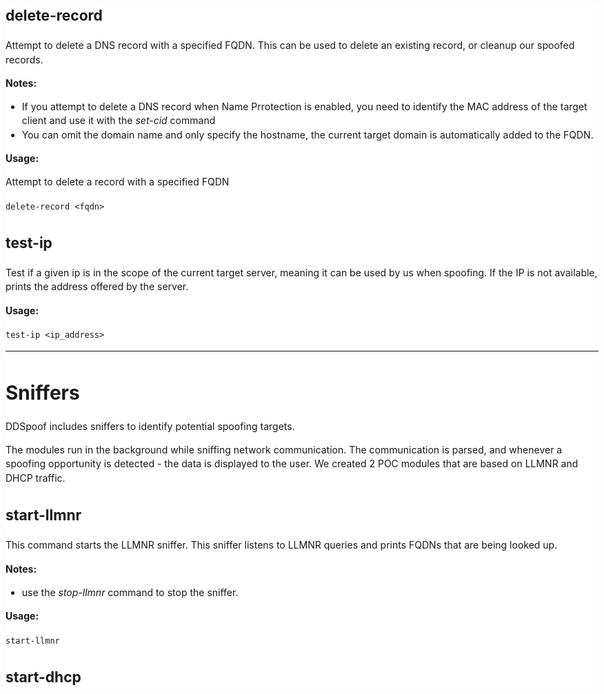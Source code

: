 ## delete-record

Attempt to delete a DNS record with a specified FQDN. This can be used to delete an existing record, or cleanup our spoofed records.

**Notes:**
- If you attempt to delete a DNS record when Name Prrotection is enabled, you need to identify the MAC address of the target client and use it with the _set-cid_ command
- You can omit the domain name and only specify the hostname, the current target domain is automatically added to the FQDN.

**Usage:**

Attempt to delete a record with a specified FQDN
```
delete-record <fqdn>
```

## test-ip

Test if a given ip is in the scope of the current target server, meaning it can be used by us when spoofing.
If the IP is not available, prints the address offered by the server.

**Usage:**
```
test-ip <ip_address>
```
-------
# Sniffers

DDSpoof includes sniffers to identify potential spoofing targets.

The modules run in the background while sniffing network communication. 
The communication is parsed, and whenever a spoofing opportunity is detected - the data is displayed to the user.
We created 2 POC modules that are based on LLMNR and DHCP traffic.
## start-llmnr

This command starts the LLMNR sniffer. 
This sniffer listens to LLMNR queries and prints FQDNs that are being looked up.

**Notes:**
- use the _stop-llmnr_ command to stop the sniffer.

**Usage:**
```
start-llmnr
```

## start-dhcp
